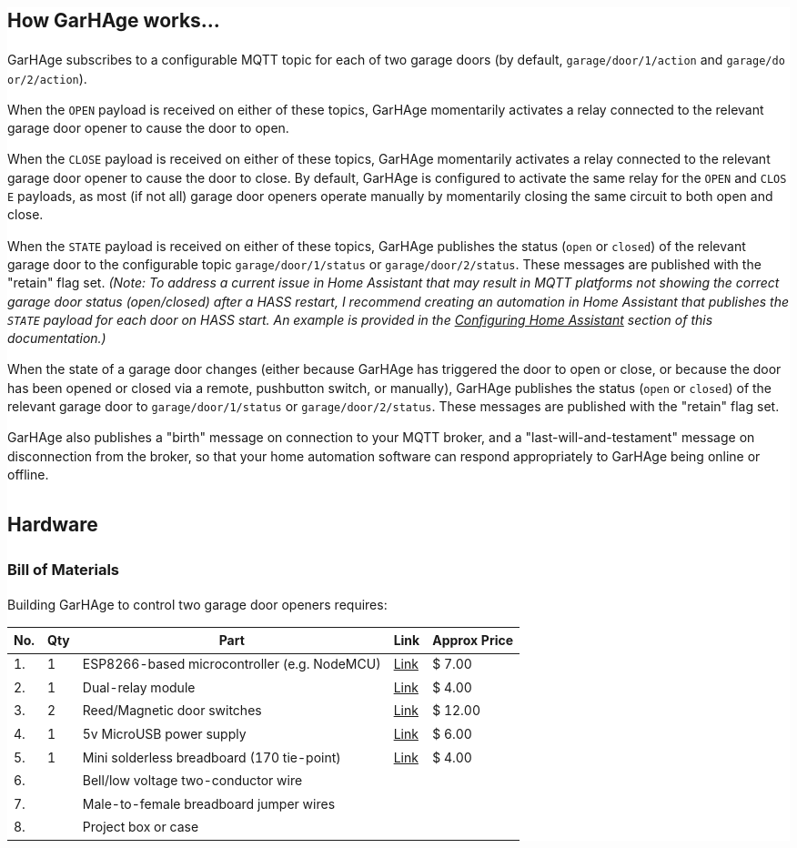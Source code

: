 
## How GarHAge works...

GarHAge subscribes to a configurable MQTT topic for each of two garage doors (by default, `garage/door/1/action` and `garage/door/2/action`).

When the `OPEN` payload is received on either of these topics, GarHAge momentarily activates a relay connected to the relevant garage door opener to cause the door to open.

When the `CLOSE` payload is received on either of these topics, GarHAge momentarily activates a relay connected to the relevant garage door opener to cause the door to close. By default, GarHAge is configured to activate the same relay for the `OPEN` and `CLOSE` payloads, as most (if not all) garage door openers operate manually by momentarily closing the same circuit to both open and close.

When the `STATE` payload is received on either of these topics, GarHAge publishes the status (`open` or `closed`) of the relevant garage door to the configurable topic `garage/door/1/status` or `garage/door/2/status`. These messages are published with the "retain" flag set. _(Note: To address a current issue in Home Assistant that may result in MQTT platforms not showing the correct garage door status (open/closed) after a HASS restart, I recommend creating an automation in Home Assistant that publishes the `STATE` payload for each door on HASS start. An example is provided in the [Configuring Home Assistant](#configuring-home-assistant) section of this documentation.)_

When the state of a garage door changes (either because GarHAge has triggered the door to open or close, or because the door has been opened or closed via a remote, pushbutton switch, or manually), GarHAge publishes the status (`open` or `closed`) of the relevant garage door to `garage/door/1/status` or `garage/door/2/status`. These messages are published with the "retain" flag set.

GarHAge also publishes a "birth" message on connection to your MQTT broker, and a "last-will-and-testament" message on disconnection from the broker, so that your home automation software can respond appropriately to GarHAge being online or offline.


## Hardware

### Bill of Materials

Building GarHAge to control two garage door openers requires:

| No. | Qty | Part | Link | Approx Price |
| --- | --- | ---- | ---- | ------------ |
| 1. | 1 | ESP8266-based microcontroller (e.g. NodeMCU) | [Link](https://www.amazon.com/ESP8266-NodeMcu-development-Internet-HONG111/dp/B06XBSV95D/ref=sr_1_6?ie=UTF8&qid=1504449670&sr=8-6&keywords=nodemcu) | $ 7.00 |
| 2. | 1 | Dual-relay module | [Link](http://www.robotshop.com/en/2-channel-5v-relay-module.html) | $ 4.00 |
| 3. | 2 | Reed/Magnetic door switches | [Link](http://a.co/bEomwwP) | $ 12.00 |
| 4. | 1 | 5v MicroUSB power supply | [Link](http://www.robotshop.com/en/wall-adapter-power-supply-5vdc-2a.html) | $ 6.00 |
| 5. | 1 | Mini solderless breadboard (170 tie-point) | [Link](http://www.robotshop.com/en/170-tie-point-mini-self-adhesive-solderless-breadboard-white.html) | $ 4.00 |
| 6. | | Bell/low voltage two-conductor wire | | |
| 7. | | Male-to-female breadboard jumper wires | | |
| 8. | | Project box or case | | |
